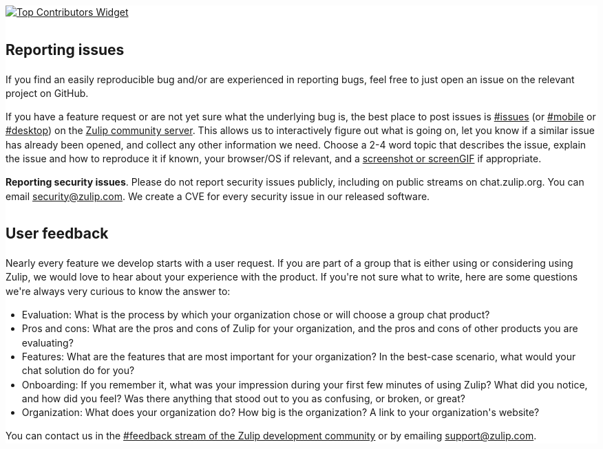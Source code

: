 [![Top Contributors Widget](https://open-source-assets.middlewarehq.com/svgs/zulip-zulip-contributor-metrics-dark-widget.svg)](https://www.middlewarehq.com/)


[great-questions]: https://zulip.readthedocs.io/en/latest/contributing/asking-great-questions.html

## Reporting issues

If you find an easily reproducible bug and/or are experienced in reporting
bugs, feel free to just open an issue on the relevant project on GitHub.

If you have a feature request or are not yet sure what the underlying bug
is, the best place to post issues is
[#issues](https://chat.zulip.org/#narrow/stream/9-issues) (or
[#mobile](https://chat.zulip.org/#narrow/stream/48-mobile) or
[#desktop](https://chat.zulip.org/#narrow/stream/16-desktop)) on the
[Zulip community server](https://zulip.com/development-community/).
This allows us to interactively figure out what is going on, let you know if
a similar issue has already been opened, and collect any other information
we need. Choose a 2-4 word topic that describes the issue, explain the issue
and how to reproduce it if known, your browser/OS if relevant, and a
[screenshot or screenGIF](https://zulip.readthedocs.io/en/latest/tutorials/screenshot-and-gif-software.html)
if appropriate.

**Reporting security issues**. Please do not report security issues
publicly, including on public streams on chat.zulip.org. You can
email [security@zulip.com](mailto:security@zulip.com). We create a CVE for every
security issue in our released software.

## User feedback

Nearly every feature we develop starts with a user request. If you are part
of a group that is either using or considering using Zulip, we would love to
hear about your experience with the product. If you're not sure what to
write, here are some questions we're always very curious to know the answer
to:

- Evaluation: What is the process by which your organization chose or will
  choose a group chat product?
- Pros and cons: What are the pros and cons of Zulip for your organization,
  and the pros and cons of other products you are evaluating?
- Features: What are the features that are most important for your
  organization? In the best-case scenario, what would your chat solution do
  for you?
- Onboarding: If you remember it, what was your impression during your first
  few minutes of using Zulip? What did you notice, and how did you feel? Was
  there anything that stood out to you as confusing, or broken, or great?
- Organization: What does your organization do? How big is the organization?
  A link to your organization's website?

You can contact us in the [#feedback stream of the Zulip development
community](https://chat.zulip.org/#narrow/stream/137-feedback) or
by emailing [support@zulip.com](mailto:support@zulip.com).


[licensing]: https://zulip.readthedocs.io/en/latest/contributing/licensing.html#contributing-someone-else-s-work
[git-guide]: https://zulip.readthedocs.io/en/latest/git/
[git-guide-make-pr]: https://zulip.readthedocs.io/en/latest/git/pull-requests.html
[github-help-draft-pr]: https://docs.github.com/en/pull-requests/collaborating-with-pull-requests/proposing-changes-to-your-work-with-pull-requests/about-pull-requests#draft-pull-requests
[reviewable-pull-requests]: https://zulip.readthedocs.io/en/latest/contributing/reviewable-prs.html